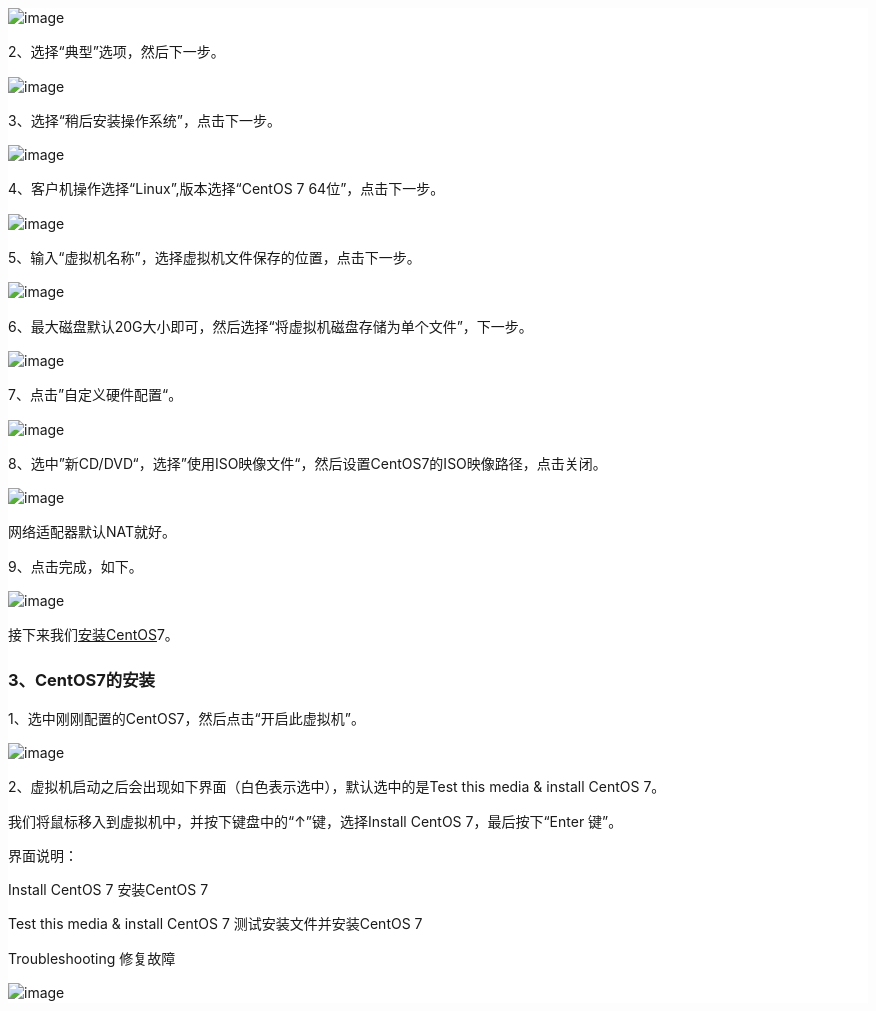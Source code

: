 ![image](https://gitcode.net/qq_50848214/image/-/raw/master/413E-A1A2-LINUX-16d07b9393541ba2de36031b06e1b73c.png)

2、选择“典型”选项，然后下一步。

![image](https://gitcode.net/qq_50848214/image/-/raw/master/413E-A1A2-LINUX-a227017f99f7f216d595f67c5f165548.png)

3、选择“稍后安装操作系统”，点击下一步。

![image](https://gitcode.net/qq_50848214/image/-/raw/master/413E-A1A2-LINUX-a0f20f5d0374205601d0887c22ae17ce.png)

4、客户机操作选择“Linux”,版本选择“CentOS 7 64位”，点击下一步。

![image](https://gitcode.net/qq_50848214/image/-/raw/master/413E-A1A2-LINUX-499b245c002c8437d631808065bf8a52.png)

5、输入“虚拟机名称”，选择虚拟机文件保存的位置，点击下一步。

![image](https://gitcode.net/qq_50848214/image/-/raw/master/413E-A1A2-LINUX-f7c5a88c33f1e72347b09a51dce05892.png)

6、最大磁盘默认20G大小即可，然后选择“将虚拟机磁盘存储为单个文件”，下一步。

![image](https://gitcode.net/qq_50848214/image/-/raw/master/413E-A1A2-LINUX-e896f3aef3b485bfd37777bf3e989d3d.png)

7、点击”自定义硬件配置“。

![image](https://gitcode.net/qq_50848214/image/-/raw/master/413E-A1A2-LINUX-e8eb836b1400fc2a541447e90c4c3a18.png)

8、选中”新CD/DVD“，选择”使用ISO映像文件“，然后设置CentOS7的ISO映像路径，点击关闭。

![image](https://gitcode.net/qq_50848214/image/-/raw/master/413E-A1A2-LINUX-49f079f16b9c4dd9b2ab43bd3e921d0e.png)

网络适配器默认NAT就好。

9、点击完成，如下。

![image](https://gitcode.net/qq_50848214/image/-/raw/master/413E-A1A2-LINUX-567b4b783de1337b1a19f7617766d21c.png)

接下来我们[安装CentOS](https://so.csdn.net/so/search?q=安装CentOS&spm=1001.2101.3001.7020)7。

### 3、CentOS7的安装

1、选中刚刚配置的CentOS7，然后点击“开启此虚拟机”。

![image](https://gitcode.net/qq_50848214/image/-/raw/master/413E-A1A2-LINUX-2d35fa82a709d24dc137d4bcaffc8f94.png)

2、虚拟机启动之后会出现如下界面（白色表示选中），默认选中的是Test this media & install CentOS 7。

   我们将鼠标移入到虚拟机中，并按下键盘中的“↑”键，选择Install CentOS 7，最后按下“Enter 键”。

   界面说明：

   Install CentOS 7                     安装CentOS 7

   Test this media & install CentOS 7      测试安装文件并安装CentOS 7

   Troubleshooting                     修复故障

![image](https://gitcode.net/qq_50848214/image/-/raw/master/413E-A1A2-LINUX-392415291978ac2dc09cd85d936cf407.png)
